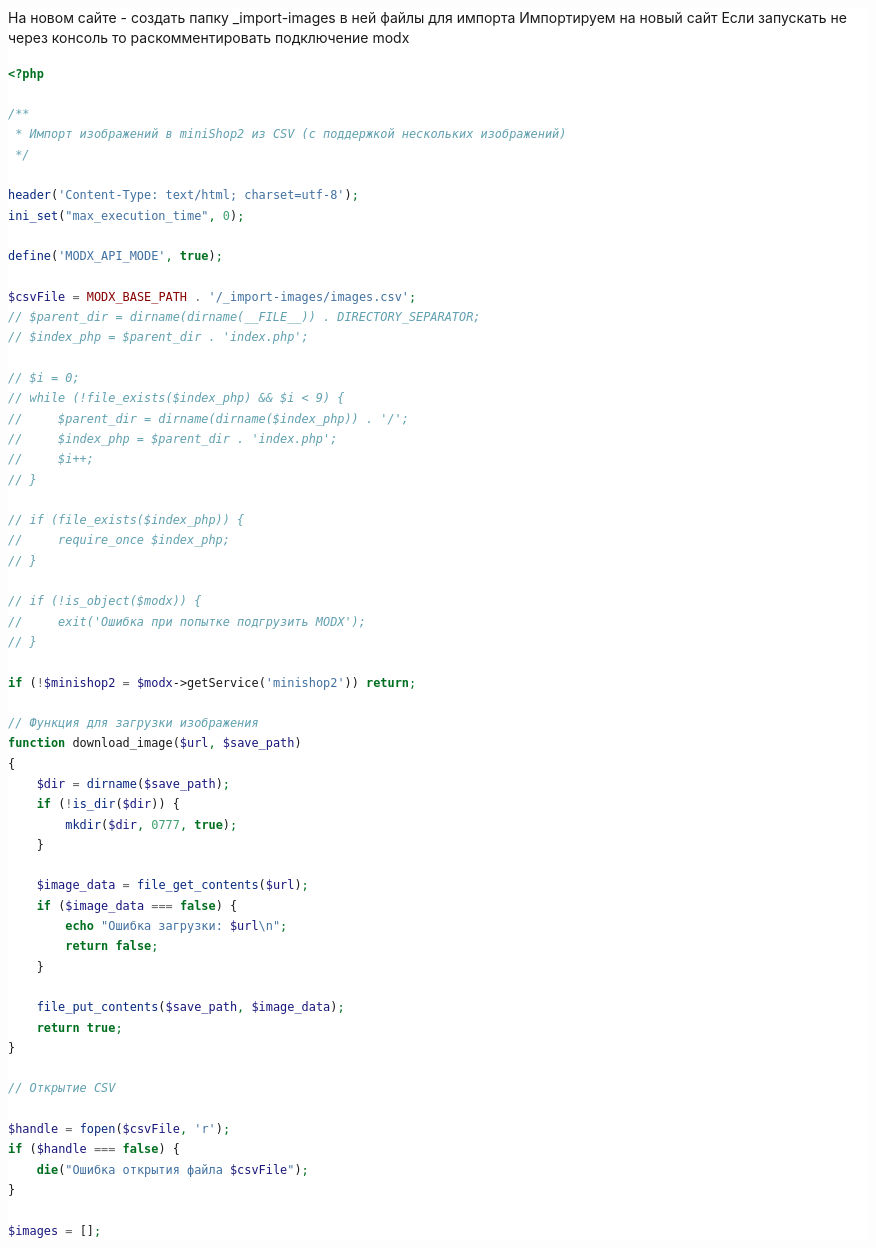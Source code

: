 На новом сайте - создать папку \_import-images в ней файлы для импорта
Импортируем на новый сайт
Если запускать не через консоль то раскомментировать подключение modx

```php
<?php

/**
 * Импорт изображений в miniShop2 из CSV (с поддержкой нескольких изображений)
 */

header('Content-Type: text/html; charset=utf-8');
ini_set("max_execution_time", 0);

define('MODX_API_MODE', true);

$csvFile = MODX_BASE_PATH . '/_import-images/images.csv';
// $parent_dir = dirname(dirname(__FILE__)) . DIRECTORY_SEPARATOR;
// $index_php = $parent_dir . 'index.php';

// $i = 0;
// while (!file_exists($index_php) && $i < 9) {
//     $parent_dir = dirname(dirname($index_php)) . '/';
//     $index_php = $parent_dir . 'index.php';
//     $i++;
// }

// if (file_exists($index_php)) {
//     require_once $index_php;
// }

// if (!is_object($modx)) {
//     exit('Ошибка при попытке подгрузить MODX');
// }

if (!$minishop2 = $modx->getService('minishop2')) return;

// Функция для загрузки изображения
function download_image($url, $save_path)
{
    $dir = dirname($save_path);
    if (!is_dir($dir)) {
        mkdir($dir, 0777, true);
    }

    $image_data = file_get_contents($url);
    if ($image_data === false) {
        echo "Ошибка загрузки: $url\n";
        return false;
    }

    file_put_contents($save_path, $image_data);
    return true;
}

// Открытие CSV

$handle = fopen($csvFile, 'r');
if ($handle === false) {
    die("Ошибка открытия файла $csvFile");
}

$images = [];

```